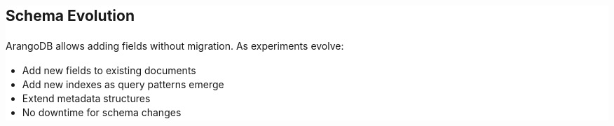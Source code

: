 
## Schema Evolution

ArangoDB allows adding fields without migration. As experiments evolve:

- Add new fields to existing documents
- Add new indexes as query patterns emerge
- Extend metadata structures
- No downtime for schema changes
